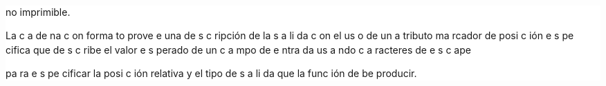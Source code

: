 no
imprimible.

La
c a de na
c on
forma to
prove e
una
de s c ripción
de
la
s a li da
c on
el
us o
de
un
a tributo
ma rcador
de
posi c ión
e s pe cifica
que
de s c ribe
el
valor
e s perado
de
un
c a mpo
de
e ntra da
us a ndo
c a racteres
de
e s c ape

pa ra
e s pe cificar
la
posi c ión 
relativa
y
el
tipo
de
s a li da
que
la
func ión
de be
producir.
